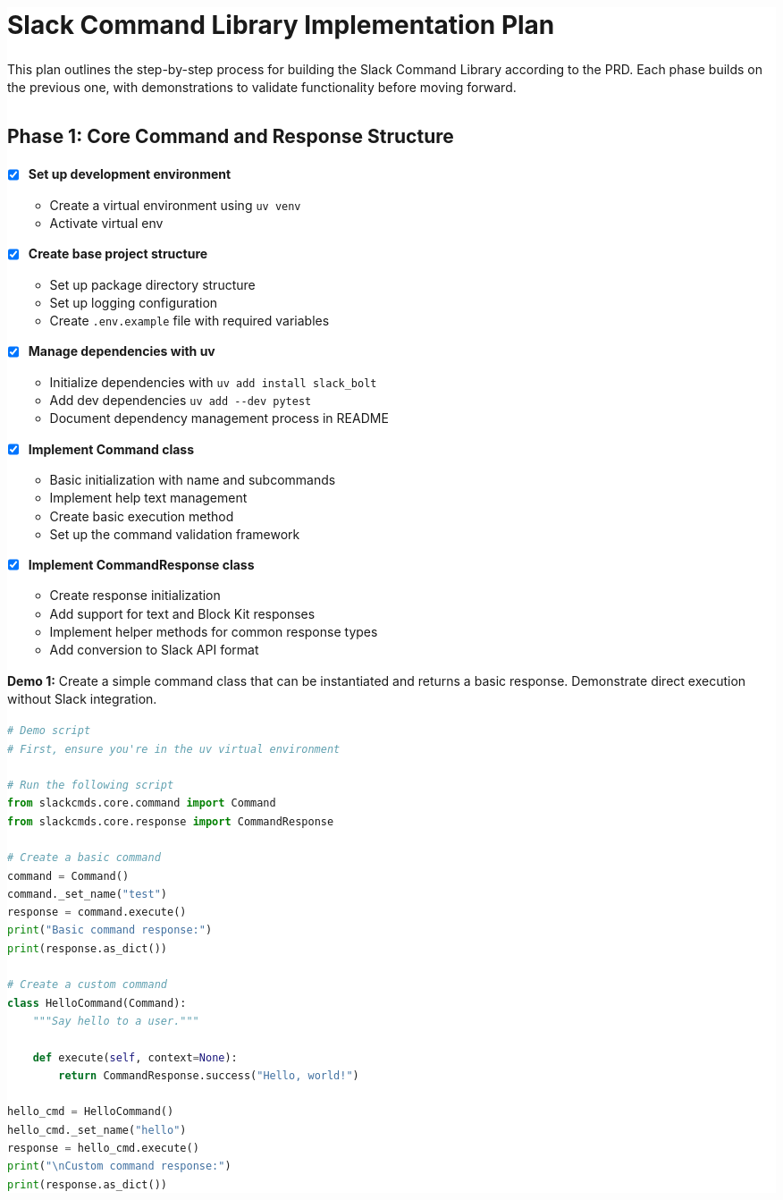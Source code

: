 # Slack Command Library Implementation Plan

This plan outlines the step-by-step process for building the Slack Command Library according to the PRD. Each phase builds on the previous one, with demonstrations to validate functionality before moving forward.

## Phase 1: Core Command and Response Structure

- [x] **Set up development environment**
  - Create a virtual environment using `uv venv`
  - Activate virtual env

- [x] **Create base project structure**
  - Set up package directory structure
  - Set up logging configuration
  - Create `.env.example` file with required variables

- [x] **Manage dependencies with uv**
  - Initialize dependencies with `uv add install slack_bolt`
  - Add dev dependencies `uv add --dev pytest`
  - Document dependency management process in README

- [x] **Implement Command class**
  - Basic initialization with name and subcommands
  - Implement help text management
  - Create basic execution method
  - Set up the command validation framework

- [x] **Implement CommandResponse class**
  - Create response initialization
  - Add support for text and Block Kit responses
  - Implement helper methods for common response types
  - Add conversion to Slack API format

**Demo 1:** Create a simple command class that can be instantiated and returns a basic response. Demonstrate direct execution without Slack integration.

```python
# Demo script
# First, ensure you're in the uv virtual environment

# Run the following script
from slackcmds.core.command import Command
from slackcmds.core.response import CommandResponse

# Create a basic command
command = Command()
command._set_name("test")
response = command.execute()
print("Basic command response:")
print(response.as_dict())

# Create a custom command
class HelloCommand(Command):
    """Say hello to a user."""
    
    def execute(self, context=None):
        return CommandResponse.success("Hello, world!")

hello_cmd = HelloCommand()
hello_cmd._set_name("hello")
response = hello_cmd.execute()
print("\nCustom command response:")
print(response.as_dict())
```
